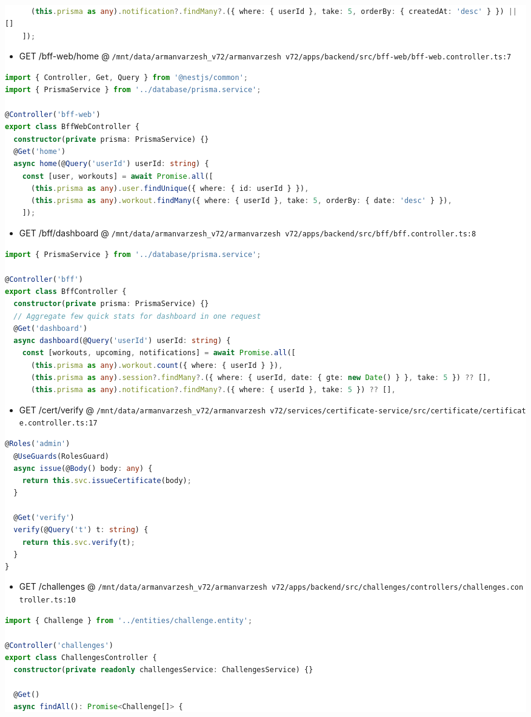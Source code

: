 ```ts
      (this.prisma as any).notification?.findMany?.({ where: { userId }, take: 5, orderBy: { createdAt: 'desc' } }) || []
    ]);
```
- GET /bff-web/home @ `/mnt/data/armanvarzesh_v72/armanvarzesh v72/apps/backend/src/bff-web/bff-web.controller.ts:7`
```ts
import { Controller, Get, Query } from '@nestjs/common';
import { PrismaService } from '../database/prisma.service';

@Controller('bff-web')
export class BffWebController {
  constructor(private prisma: PrismaService) {}
  @Get('home')
  async home(@Query('userId') userId: string) {
    const [user, workouts] = await Promise.all([
      (this.prisma as any).user.findUnique({ where: { id: userId } }),
      (this.prisma as any).workout.findMany({ where: { userId }, take: 5, orderBy: { date: 'desc' } }),
    ]);
```
- GET /bff/dashboard @ `/mnt/data/armanvarzesh_v72/armanvarzesh v72/apps/backend/src/bff/bff.controller.ts:8`
```ts
import { PrismaService } from '../database/prisma.service';

@Controller('bff')
export class BffController {
  constructor(private prisma: PrismaService) {}
  // Aggregate few quick stats for dashboard in one request
  @Get('dashboard')
  async dashboard(@Query('userId') userId: string) {
    const [workouts, upcoming, notifications] = await Promise.all([
      (this.prisma as any).workout.count({ where: { userId } }),
      (this.prisma as any).session?.findMany?.({ where: { userId, date: { gte: new Date() } }, take: 5 }) ?? [],
      (this.prisma as any).notification?.findMany?.({ where: { userId }, take: 5 }) ?? [],
```
- GET /cert/verify @ `/mnt/data/armanvarzesh_v72/armanvarzesh v72/services/certificate-service/src/certificate/certificate.controller.ts:17`
```ts
@Roles('admin')
  @UseGuards(RolesGuard)
  async issue(@Body() body: any) {
    return this.svc.issueCertificate(body);
  }

  @Get('verify')
  verify(@Query('t') t: string) {
    return this.svc.verify(t);
  }
}
```
- GET /challenges @ `/mnt/data/armanvarzesh_v72/armanvarzesh v72/apps/backend/src/challenges/controllers/challenges.controller.ts:10`
```ts
import { Challenge } from '../entities/challenge.entity';

@Controller('challenges')
export class ChallengesController {
  constructor(private readonly challengesService: ChallengesService) {}

  @Get()
  async findAll(): Promise<Challenge[]> {
```